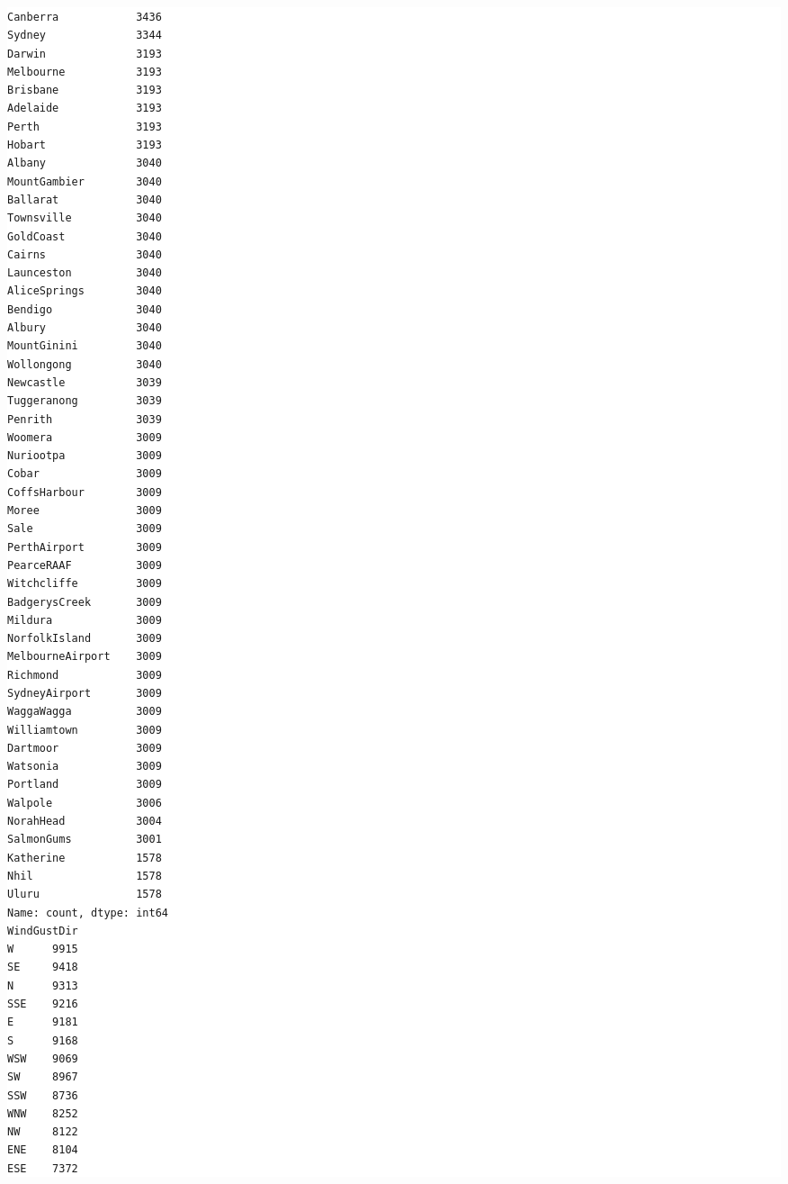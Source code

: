     Canberra            3436
    Sydney              3344
    Darwin              3193
    Melbourne           3193
    Brisbane            3193
    Adelaide            3193
    Perth               3193
    Hobart              3193
    Albany              3040
    MountGambier        3040
    Ballarat            3040
    Townsville          3040
    GoldCoast           3040
    Cairns              3040
    Launceston          3040
    AliceSprings        3040
    Bendigo             3040
    Albury              3040
    MountGinini         3040
    Wollongong          3040
    Newcastle           3039
    Tuggeranong         3039
    Penrith             3039
    Woomera             3009
    Nuriootpa           3009
    Cobar               3009
    CoffsHarbour        3009
    Moree               3009
    Sale                3009
    PerthAirport        3009
    PearceRAAF          3009
    Witchcliffe         3009
    BadgerysCreek       3009
    Mildura             3009
    NorfolkIsland       3009
    MelbourneAirport    3009
    Richmond            3009
    SydneyAirport       3009
    WaggaWagga          3009
    Williamtown         3009
    Dartmoor            3009
    Watsonia            3009
    Portland            3009
    Walpole             3006
    NorahHead           3004
    SalmonGums          3001
    Katherine           1578
    Nhil                1578
    Uluru               1578
    Name: count, dtype: int64
    WindGustDir
    W      9915
    SE     9418
    N      9313
    SSE    9216
    E      9181
    S      9168
    WSW    9069
    SW     8967
    SSW    8736
    WNW    8252
    NW     8122
    ENE    8104
    ESE    7372